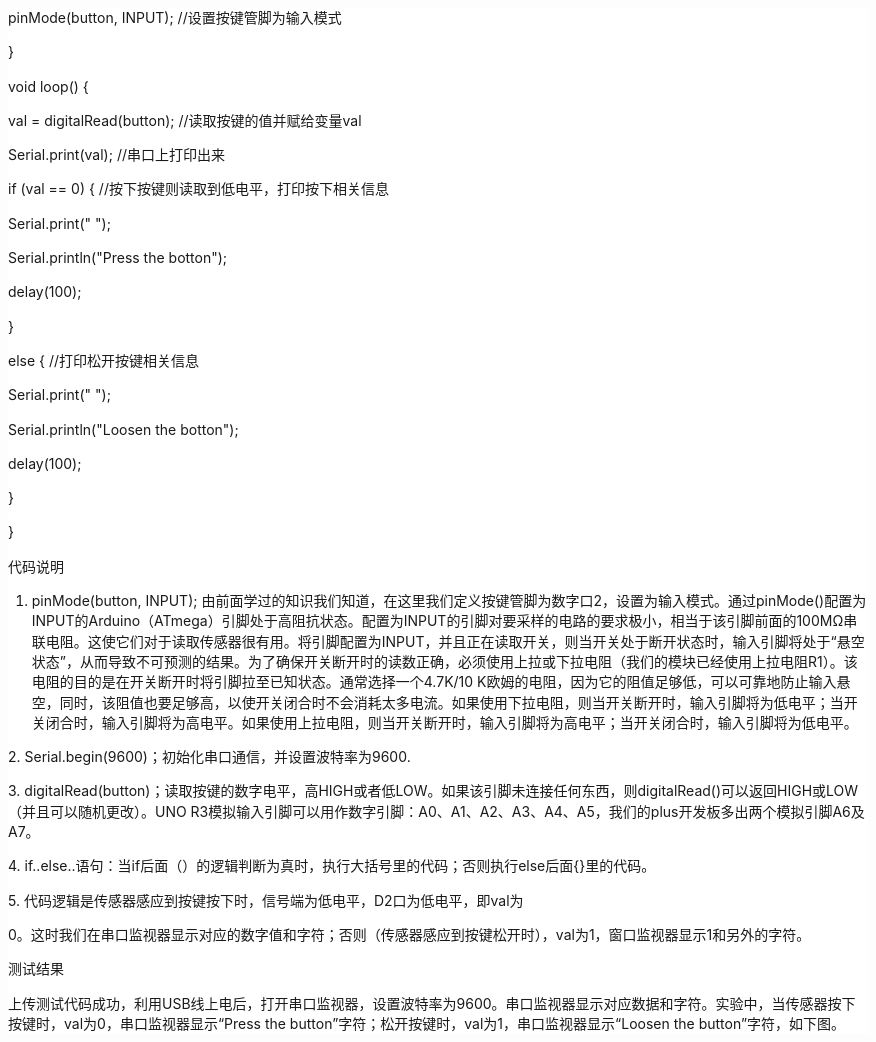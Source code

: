 pinMode(button, INPUT); //设置按键管脚为输入模式

}

void loop() {

val = digitalRead(button); //读取按键的值并赋给变量val

Serial.print(val); //串口上打印出来

if (val == 0) { //按下按键则读取到低电平，打印按下相关信息

Serial.print(" ");

Serial.println("Press the botton");

delay(100);

}

else { //打印松开按键相关信息

Serial.print(" ");

Serial.println("Loosen the botton");

delay(100);

}

}

代码说明

1.  pinMode(button, INPUT);
    由前面学过的知识我们知道，在这里我们定义按键管脚为数字口2，设置为输入模式。通过pinMode()配置为INPUT的Arduino（ATmega）引脚处于高阻抗状态。配置为INPUT的引脚对要采样的电路的要求极小，相当于该引脚前面的100MΩ串联电阻。这使它们对于读取传感器很有用。将引脚配置为INPUT，并且正在读取开关，则当开关处于断开状态时，输入引脚将处于“悬空状态”，从而导致不可预测的结果。为了确保开关断开时的读数正确，必须使用上拉或下拉电阻（我们的模块已经使用上拉电阻R1）。该电阻的目的是在开关断开时将引脚拉至已知状态。通常选择一个4.7K/10     K欧姆的电阻，因为它的阻值足够低，可以可靠地防止输入悬空，同时，该阻值也要足够高，以使开关闭合时不会消耗太多电流。如果使用下拉电阻，则当开关断开时，输入引脚将为低电平；当开关闭合时，输入引脚将为高电平。如果使用上拉电阻，则当开关断开时，输入引脚将为高电平；当开关闭合时，输入引脚将为低电平。

2\. Serial.begin(9600)；初始化串口通信，并设置波特率为9600.

3\. digitalRead(button)；读取按键的数字电平，高HIGH或者低LOW。如果该引脚未连接任何东西，则digitalRead()可以返回HIGH或LOW（并且可以随机更改）。UNO R3模拟输入引脚可以用作数字引脚：A0、A1、A2、A3、A4、A5，我们的plus开发板多出两个模拟引脚A6及A7。

4\. if..else..语句：当if后面（）的逻辑判断为真时，执行大括号里的代码；否则执行else后面{}里的代码。

5\.
代码逻辑是传感器感应到按键按下时，信号端为低电平，D2口为低电平，即val为

0。这时我们在串口监视器显示对应的数字值和字符；否则（传感器感应到按键松开时），val为1，窗口监视器显示1和另外的字符。

测试结果

上传测试代码成功，利用USB线上电后，打开串口监视器，设置波特率为9600。串口监视器显示对应数据和字符。实验中，当传感器按下按键时，val为0，串口监视器显示“Press the button”字符；松开按键时，val为1，串口监视器显示“Loosen the button”字符，如下图。
